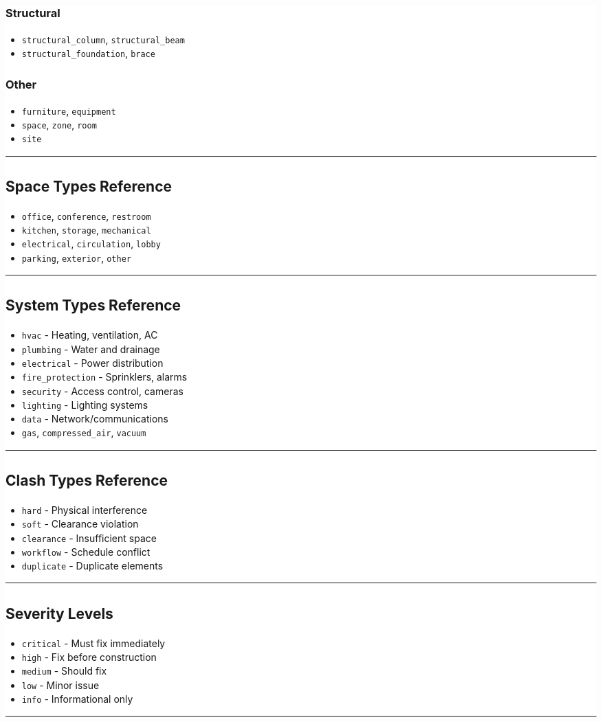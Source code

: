 ### Structural
- `structural_column`, `structural_beam`
- `structural_foundation`, `brace`

### Other
- `furniture`, `equipment`
- `space`, `zone`, `room`
- `site`

---

## Space Types Reference

- `office`, `conference`, `restroom`
- `kitchen`, `storage`, `mechanical`
- `electrical`, `circulation`, `lobby`
- `parking`, `exterior`, `other`

---

## System Types Reference

- `hvac` - Heating, ventilation, AC
- `plumbing` - Water and drainage
- `electrical` - Power distribution
- `fire_protection` - Sprinklers, alarms
- `security` - Access control, cameras
- `lighting` - Lighting systems
- `data` - Network/communications
- `gas`, `compressed_air`, `vacuum`

---

## Clash Types Reference

- `hard` - Physical interference
- `soft` - Clearance violation
- `clearance` - Insufficient space
- `workflow` - Schedule conflict
- `duplicate` - Duplicate elements

---

## Severity Levels

- `critical` - Must fix immediately
- `high` - Fix before construction
- `medium` - Should fix
- `low` - Minor issue
- `info` - Informational only

---